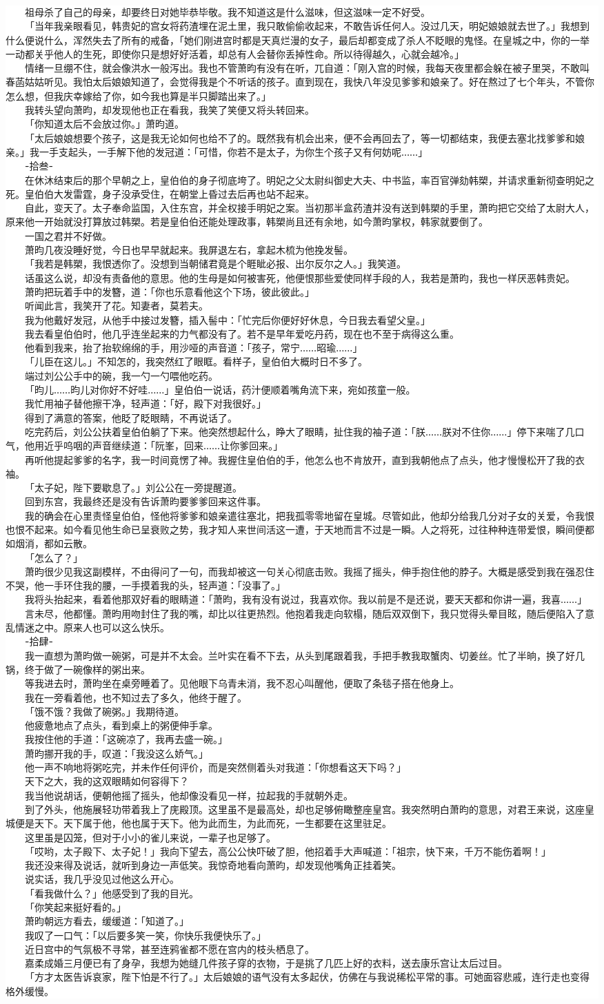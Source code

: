 &emsp;&emsp;祖母杀了自己的母亲，却要终日对她毕恭毕敬。我不知道这是什么滋味，但这滋味一定不好受。  
&emsp;&emsp;「当年我亲眼看见，韩贵妃的宫女将药渣埋在泥土里，我只敢偷偷收起来，不敢告诉任何人。没过几天，明妃娘娘就去世了。」我想到什么便说什么，浑然失去了所有的戒备，「她们刚进宫时都是天真烂漫的女子，最后却都变成了杀人不眨眼的鬼怪。在皇城之中，你的一举一动都关乎他人的生死，即使你只是想好好活着，却总有人会替你丢掉性命。所以待得越久，心就会越冷。」  
&emsp;&emsp;情绪一旦绷不住，就会像洪水一般泻出。我也不管萧昀有没有在听，兀自道：「刚入宫的时候，我每天夜里都会躲在被子里哭，不敢叫春菡姑姑听见。我怕太后娘娘知道了，会觉得我是个不听话的孩子。直到现在，我快八年没见爹爹和娘亲了。好在熬过了七个年头，不管你怎么想，但我庆幸嫁给了你，如今我也算是半只脚踏出来了。」  
&emsp;&emsp;我转头望向萧昀，却发现他也正在看我，我笑了笑便又将头转回来。  
&emsp;&emsp;「你知道太后不会放过你。」萧昀道。  
&emsp;&emsp;「太后娘娘想要个孩子，这是我无论如何也给不了的。既然我有机会出来，便不会再回去了，等一切都结束，我便去塞北找爹爹和娘亲。」我一手支起头，一手解下他的发冠道：「可惜，你若不是太子，为你生个孩子又有何妨呢……」  
&emsp;&emsp;-拾叁-  
&emsp;&emsp;在休沐结束后的那个早朝之上，皇伯伯的身子彻底垮了。明妃之父太尉纠御史大夫、中书监，率百官弹劾韩槊，并请求重新彻查明妃之死。皇伯伯大发雷霆，身子没承受住，在朝堂上昏过去后再也站不起来。  
&emsp;&emsp;自此，变天了。太子奉命监国，入住东宫，并全权接手明妃之案。当初那半盒药渣并没有送到韩槊的手里，萧昀把它交给了太尉大人，原来他一开始就没打算放过韩槊。若是皇伯伯还能处理政事，韩槊尚且还有余地，如今萧昀掌权，韩家就要倒了。  
&emsp;&emsp;一国之君并不好做。  
&emsp;&emsp;萧昀几夜没睡好觉，今日也早早就起来。我屏退左右，拿起木梳为他挽发髻。  
&emsp;&emsp;「我若是韩槊，我恨透你了。没想到当朝储君竟是个睚眦必报、出尔反尔之人。」我笑道。  
&emsp;&emsp;话虽这么说，却没有责备他的意思。他的生母是如何被害死，他便恨那些爱使同样手段的人，我若是萧昀，我也一样厌恶韩贵妃。  
&emsp;&emsp;萧昀把玩着手中的发簪，道：「你也乐意看他这个下场，彼此彼此。」  
&emsp;&emsp;听闻此言，我笑开了花。知妻者，莫若夫。  
&emsp;&emsp;我为他戴好发冠，从他手中接过发簪，插入髻中：「忙完后你便好好休息，今日我去看望父皇。」  
&emsp;&emsp;我去看皇伯伯时，他几乎连坐起来的力气都没有了。若不是早年爱吃丹药，现在也不至于病得这么重。  
&emsp;&emsp;他看到我来，抬了抬软绵绵的手，用沙哑的声音道：「孩子，常宁……昭瑜……」  
&emsp;&emsp;「儿臣在这儿。」不知怎的，我突然红了眼眶。看样子，皇伯伯大概时日不多了。  
&emsp;&emsp;端过刘公公手中的碗，我一勺一勺喂他吃药。  
&emsp;&emsp;「昀儿……昀儿对你好不好哇……」皇伯伯一说话，药汁便顺着嘴角流下来，宛如孩童一般。  
&emsp;&emsp;我忙用袖子替他擦干净，轻声道：「好，殿下对我很好。」  
&emsp;&emsp;得到了满意的答案，他眨了眨眼睛，不再说话了。  
&emsp;&emsp;吃完药后，刘公公扶着皇伯伯躺了下来。他突然想起什么，睁大了眼睛，扯住我的袖子道：「朕……朕对不住你……」停下来喘了几口气，他用近乎呜咽的声音继续道：「阮峯，回来……让你爹回来。」  
&emsp;&emsp;再听他提起爹爹的名字，我一时间竟愣了神。我握住皇伯伯的手，他怎么也不肯放开，直到我朝他点了点头，他才慢慢松开了我的衣袖。  
&emsp;&emsp;「太子妃，陛下要歇息了。」刘公公在一旁提醒道。  
&emsp;&emsp;回到东宫，我最终还是没有告诉萧昀要爹爹回来这件事。  
&emsp;&emsp;我的确会在心里责怪皇伯伯，怪他将爹爹和娘亲遣往塞北，把我孤零零地留在皇城。尽管如此，他却分给我几分对子女的关爱，令我恨也恨不起来。如今看见他生命已呈衰败之势，我才知人来世间活这一遭，于天地而言不过是一瞬。人之将死，过往种种连带爱恨，瞬间便都如烟消，都如云散。  
&emsp;&emsp;「怎么了？」  
&emsp;&emsp;萧昀很少见我这副模样，不由得问了一句，而我却被这一句关心彻底击败。我摇了摇头，伸手抱住他的脖子。大概是感受到我在强忍住不哭，他一手环住我的腰，一手摸着我的头，轻声道：「没事了。」  
&emsp;&emsp;我将头抬起来，看着他那双好看的眼睛道：「萧昀，我有没有说过，我喜欢你。我以前是不是还说，要天天都和你讲一遍，我喜……」  
&emsp;&emsp;言未尽，他都懂。萧昀用吻封住了我的嘴，却比以往更热烈。他抱着我走向软榻，随后双双倒下，我只觉得头晕目眩，随后便陷入了意乱情迷之中。原来人也可以这么快乐。  
&emsp;&emsp;-拾肆-  
&emsp;&emsp;我一直想为萧昀做一碗粥，可是并不太会。兰叶实在看不下去，从头到尾跟着我，手把手教我取蟹肉、切姜丝。忙了半晌，换了好几锅，终于做了一碗像样的粥出来。  
&emsp;&emsp;等我进去时，萧昀坐在桌旁睡着了。见他眼下乌青未消，我不忍心叫醒他，便取了条毯子搭在他身上。  
&emsp;&emsp;我在一旁看着他，也不知过去了多久，他终于醒了。  
&emsp;&emsp;「饿不饿？我做了碗粥。」我期待道。  
&emsp;&emsp;他疲惫地点了点头，看到桌上的粥便伸手拿。  
&emsp;&emsp;我按住他的手道：「这碗凉了，我再去盛一碗。」  
&emsp;&emsp;萧昀挪开我的手，叹道：「我没这么娇气。」  
&emsp;&emsp;他一声不响地将粥吃完，并未作任何评价，而是突然侧着头对我道：「你想看这天下吗？」  
&emsp;&emsp;天下之大，我的这双眼睛如何容得下？  
&emsp;&emsp;我当他说胡话，便朝他摇了摇头，他却像没看见一样，拉起我的手就朝外走。  
&emsp;&emsp;到了外头，他施展轻功带着我上了庑殿顶。这里虽不是最高处，却也足够俯瞰整座皇宫。我突然明白萧昀的意思，对君王来说，这座皇城便是天下。天下属于他，他也属于天下。他为此而生，为此而死，一生都要在这里驻足。  
&emsp;&emsp;这里虽是囚笼，但对于小小的雀儿来说，一辈子也足够了。  
&emsp;&emsp;「哎哟，太子殿下、太子妃！」我向下望去，高公公快吓破了胆，他招着手大声喊道：「祖宗，快下来，千万不能伤着啊！」  
&emsp;&emsp;我还没来得及说话，就听到身边一声低笑。我惊奇地看向萧昀，却发现他嘴角正挂着笑。  
&emsp;&emsp;说实话，我几乎没见过他这么开心。  
&emsp;&emsp;「看我做什么？」他感受到了我的目光。  
&emsp;&emsp;「你笑起来挺好看的。」  
&emsp;&emsp;萧昀朝远方看去，缓缓道：「知道了。」  
&emsp;&emsp;我叹了一口气：「以后要多笑一笑，你快乐我便快乐了。」  
&emsp;&emsp;近日宫中的气氛极不寻常，甚至连鸦雀都不愿在宫内的枝头栖息了。  
&emsp;&emsp;嘉柔成婚三月便已有了身孕，我想为她缝几件孩子穿的衣物，于是挑了几匹上好的衣料，送去康乐宫让太后过目。  
&emsp;&emsp;「方才太医告诉哀家，陛下怕是不行了。」太后娘娘的语气没有太多起伏，仿佛在与我说稀松平常的事。可她面容悲戚，连行走也变得格外缓慢。  